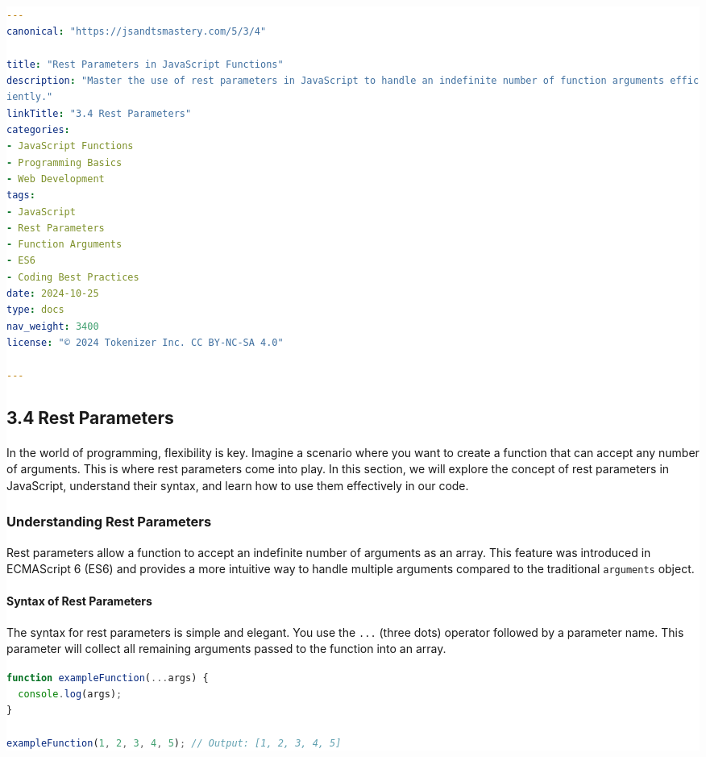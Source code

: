 ```yaml
---
canonical: "https://jsandtsmastery.com/5/3/4"

title: "Rest Parameters in JavaScript Functions"
description: "Master the use of rest parameters in JavaScript to handle an indefinite number of function arguments efficiently."
linkTitle: "3.4 Rest Parameters"
categories:
- JavaScript Functions
- Programming Basics
- Web Development
tags:
- JavaScript
- Rest Parameters
- Function Arguments
- ES6
- Coding Best Practices
date: 2024-10-25
type: docs
nav_weight: 3400
license: "© 2024 Tokenizer Inc. CC BY-NC-SA 4.0"

---
```


## 3.4 Rest Parameters

In the world of programming, flexibility is key. Imagine a scenario where you want to create a function that can accept any number of arguments. This is where rest parameters come into play. In this section, we will explore the concept of rest parameters in JavaScript, understand their syntax, and learn how to use them effectively in our code.

### Understanding Rest Parameters

Rest parameters allow a function to accept an indefinite number of arguments as an array. This feature was introduced in ECMAScript 6 (ES6) and provides a more intuitive way to handle multiple arguments compared to the traditional `arguments` object.

#### Syntax of Rest Parameters

The syntax for rest parameters is simple and elegant. You use the `...` (three dots) operator followed by a parameter name. This parameter will collect all remaining arguments passed to the function into an array.

```javascript
function exampleFunction(...args) {
  console.log(args);
}

exampleFunction(1, 2, 3, 4, 5); // Output: [1, 2, 3, 4, 5]
```
